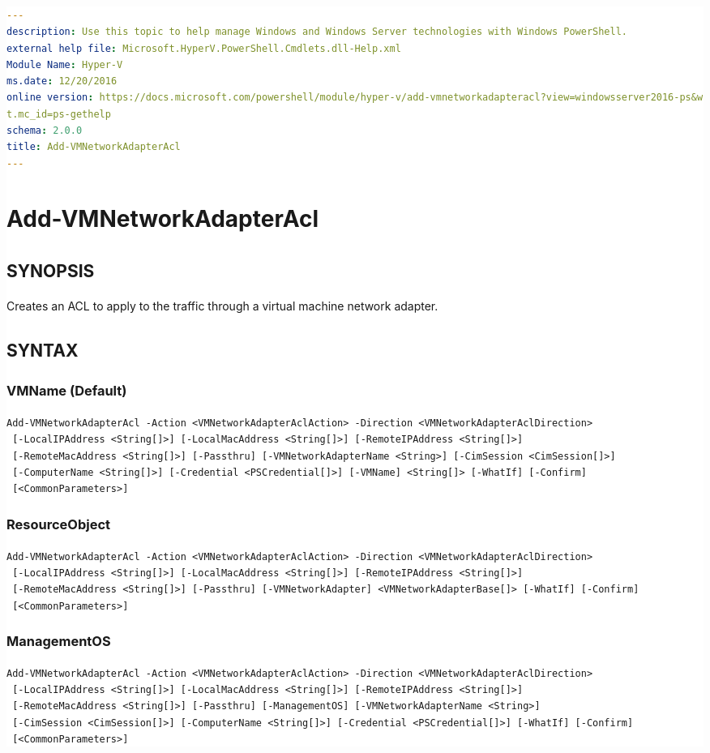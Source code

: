```yaml
---
description: Use this topic to help manage Windows and Windows Server technologies with Windows PowerShell.
external help file: Microsoft.HyperV.PowerShell.Cmdlets.dll-Help.xml
Module Name: Hyper-V
ms.date: 12/20/2016
online version: https://docs.microsoft.com/powershell/module/hyper-v/add-vmnetworkadapteracl?view=windowsserver2016-ps&wt.mc_id=ps-gethelp
schema: 2.0.0
title: Add-VMNetworkAdapterAcl
---
```


# Add-VMNetworkAdapterAcl

## SYNOPSIS
Creates an ACL to apply to the traffic through a virtual machine network adapter.

## SYNTAX

### VMName (Default)
```
Add-VMNetworkAdapterAcl -Action <VMNetworkAdapterAclAction> -Direction <VMNetworkAdapterAclDirection>
 [-LocalIPAddress <String[]>] [-LocalMacAddress <String[]>] [-RemoteIPAddress <String[]>]
 [-RemoteMacAddress <String[]>] [-Passthru] [-VMNetworkAdapterName <String>] [-CimSession <CimSession[]>]
 [-ComputerName <String[]>] [-Credential <PSCredential[]>] [-VMName] <String[]> [-WhatIf] [-Confirm]
 [<CommonParameters>]
```

### ResourceObject
```
Add-VMNetworkAdapterAcl -Action <VMNetworkAdapterAclAction> -Direction <VMNetworkAdapterAclDirection>
 [-LocalIPAddress <String[]>] [-LocalMacAddress <String[]>] [-RemoteIPAddress <String[]>]
 [-RemoteMacAddress <String[]>] [-Passthru] [-VMNetworkAdapter] <VMNetworkAdapterBase[]> [-WhatIf] [-Confirm]
 [<CommonParameters>]
```

### ManagementOS
```
Add-VMNetworkAdapterAcl -Action <VMNetworkAdapterAclAction> -Direction <VMNetworkAdapterAclDirection>
 [-LocalIPAddress <String[]>] [-LocalMacAddress <String[]>] [-RemoteIPAddress <String[]>]
 [-RemoteMacAddress <String[]>] [-Passthru] [-ManagementOS] [-VMNetworkAdapterName <String>]
 [-CimSession <CimSession[]>] [-ComputerName <String[]>] [-Credential <PSCredential[]>] [-WhatIf] [-Confirm]
 [<CommonParameters>]
```
